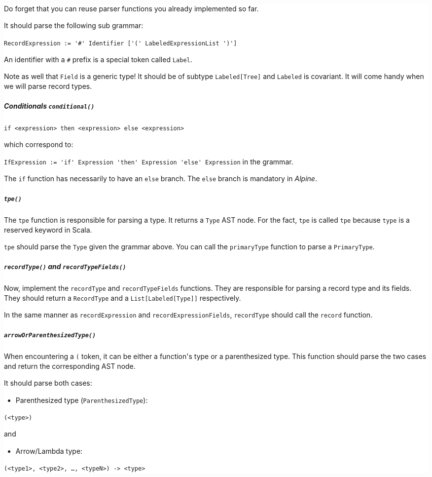 <div class="hint">

Do forget that you can reuse parser functions you already implemented so far.

</div>

It should parse the following sub grammar:

```
RecordExpression := '#' Identifier ['(' LabeledExpressionList ')']
```

<div class="note">

An identifier with a `#` prefix is a special token called `Label`.

Note as well that `Field` is a generic type! It should be of subtype `Labeled[Tree]` and `Labeled` is covariant. It will come handy when we will parse record types.

</div>

##### Conditionals `conditional()`

```if <expression> then <expression> else <expression>```

which correspond to:

```IfExpression := 'if' Expression 'then' Expression 'else' Expression``` in the grammar.

The `if` function has necessarily to have an `else` branch. The `else` branch is mandatory in _Alpine_.

##### `tpe()`

The `tpe` function is responsible for parsing a type. It returns a `Type` AST node. For the fact, `tpe` is called `tpe` because `type` is a reserved keyword in Scala.

`tpe` should parse the `Type` given the grammar above. You can call the `primaryType` function to parse a `PrimaryType`.

##### `recordType()` and `recordTypeFields()`

Now, implement the `recordType` and `recordTypeFields` functions. They are responsible for parsing a record type and its fields. They should return a `RecordType` and a `List[Labeled[Type]]` respectively.

In the same manner as `recordExpression` and `recordExpressionFields`, `recordType` should call the `record` function.

##### `arrowOrParenthesizedType()`

When encountering a `(` token, it can be either a function's type or a parenthesized type. This function should parse the two cases and return the corresponding AST node.

It should parse both cases:

* Parenthesized type (`ParenthesizedType`):

```
(<type>)
```

and

* Arrow/Lambda type:

```
(<type1>, <type2>, …, <typeN>) -> <type>
```
```